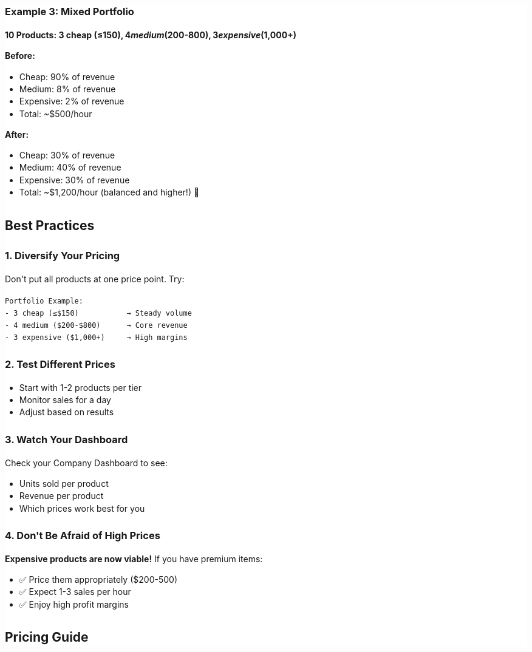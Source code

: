 ### Example 3: Mixed Portfolio

**10 Products: 3 cheap (≤$150), 4 medium ($200-$800), 3 expensive ($1,000+)**

**Before:**

- Cheap: 90% of revenue
- Medium: 8% of revenue
- Expensive: 2% of revenue
- Total: ~$500/hour

**After:**

- Cheap: 30% of revenue
- Medium: 40% of revenue
- Expensive: 30% of revenue
- Total: ~$1,200/hour (balanced and higher!) 🎉

## Best Practices

### 1. Diversify Your Pricing

Don't put all products at one price point. Try:

```
Portfolio Example:
- 3 cheap (≤$150)           → Steady volume
- 4 medium ($200-$800)      → Core revenue
- 3 expensive ($1,000+)     → High margins
```

### 2. Test Different Prices

- Start with 1-2 products per tier
- Monitor sales for a day
- Adjust based on results

### 3. Watch Your Dashboard

Check your Company Dashboard to see:

- Units sold per product
- Revenue per product
- Which prices work best for you

### 4. Don't Be Afraid of High Prices

**Expensive products are now viable!** If you have premium items:

- ✅ Price them appropriately ($200-500)
- ✅ Expect 1-3 sales per hour
- ✅ Enjoy high profit margins

## Pricing Guide
